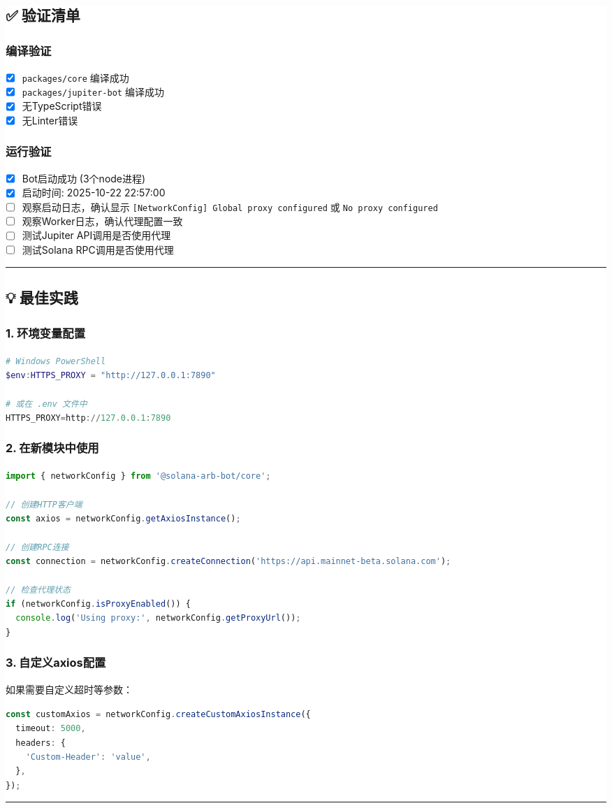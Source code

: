 
## ✅ 验证清单

### 编译验证
- [x] `packages/core` 编译成功
- [x] `packages/jupiter-bot` 编译成功
- [x] 无TypeScript错误
- [x] 无Linter错误

### 运行验证
- [x] Bot启动成功 (3个node进程)
- [x] 启动时间: 2025-10-22 22:57:00
- [ ] 观察启动日志，确认显示 `[NetworkConfig] Global proxy configured` 或 `No proxy configured`
- [ ] 观察Worker日志，确认代理配置一致
- [ ] 测试Jupiter API调用是否使用代理
- [ ] 测试Solana RPC调用是否使用代理

---

## 💡 最佳实践

### 1. 环境变量配置
```powershell
# Windows PowerShell
$env:HTTPS_PROXY = "http://127.0.0.1:7890"

# 或在 .env 文件中
HTTPS_PROXY=http://127.0.0.1:7890
```

### 2. 在新模块中使用
```typescript
import { networkConfig } from '@solana-arb-bot/core';

// 创建HTTP客户端
const axios = networkConfig.getAxiosInstance();

// 创建RPC连接
const connection = networkConfig.createConnection('https://api.mainnet-beta.solana.com');

// 检查代理状态
if (networkConfig.isProxyEnabled()) {
  console.log('Using proxy:', networkConfig.getProxyUrl());
}
```

### 3. 自定义axios配置
如果需要自定义超时等参数：
```typescript
const customAxios = networkConfig.createCustomAxiosInstance({
  timeout: 5000,
  headers: {
    'Custom-Header': 'value',
  },
});
```

---